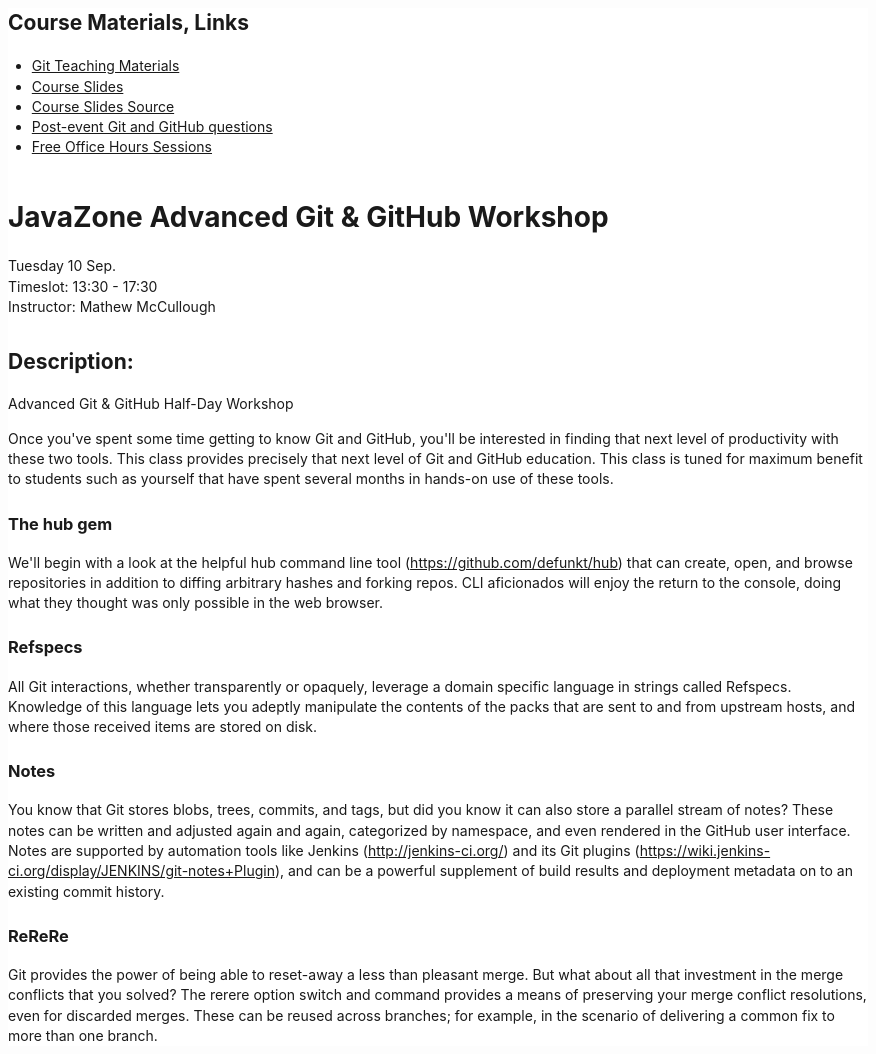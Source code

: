 ## Course Materials, Links
* [Git Teaching Materials](http://teach.github.com)
* [Course Slides](http://teach.github.com/presentations/)
* [Course Slides Source](https://github.com/github/teach.github.com/tree/gh-pages/presentations)
* [Post-event Git and GitHub questions](https://github.com/githubtraining/feedback/)
* [Free Office Hours Sessions](http://training.github.com/web/free-classes/)




# JavaZone Advanced Git & GitHub Workshop

Tuesday 10 Sep.  
Timeslot: 13:30 - 17:30  
Instructor: Mathew McCullough

## Description:
Advanced Git & GitHub Half-Day Workshop

Once you've spent some time getting to know Git and GitHub, you'll be interested in finding that next level of productivity with these two tools. This class provides precisely that next level of Git and GitHub education. This class is tuned for maximum benefit to students such as yourself that have spent several months in hands-on use of these tools.

### The hub gem

We'll begin with a look at the helpful hub command line tool (https://github.com/defunkt/hub) that can create, open, and browse repositories in addition to diffing arbitrary hashes and forking repos. CLI aficionados will enjoy the return to the console, doing what they thought was only possible in the web browser.

### Refspecs

All Git interactions, whether transparently or opaquely, leverage a domain specific language in strings called Refspecs. Knowledge of this language lets you adeptly manipulate the contents of the packs that are sent to and from upstream hosts, and where those received items are stored on disk.

### Notes

You know that Git stores blobs, trees, commits, and tags, but did you know it can also store a parallel stream of notes? These notes can be written and adjusted again and again, categorized by namespace, and even rendered in the GitHub user interface. Notes are supported by automation tools like Jenkins (http://jenkins-ci.org/) and its Git plugins (https://wiki.jenkins-ci.org/display/JENKINS/git-notes+Plugin), and can be a powerful supplement of build results and deployment metadata on to an existing commit history.

### ReReRe

Git provides the power of being able to reset-away a less than pleasant merge. But what about all that investment in the merge conflicts that you solved? The rerere option switch and command provides a means of preserving your merge conflict resolutions, even for discarded merges. These can be reused across branches; for example, in the scenario of delivering a common fix to more than one branch.
